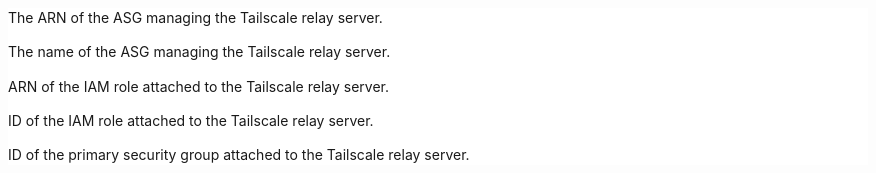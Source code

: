 </HclListItemDescription>
<HclListItemDefaultValue defaultValue="false"/>
</HclListItem>

</TabItem>
<TabItem value="outputs" label="Outputs">

<HclListItem name="autoscaling_group_arn">
<HclListItemDescription>

The ARN of the ASG managing the Tailscale relay server.

</HclListItemDescription>
</HclListItem>

<HclListItem name="autoscaling_group_name">
<HclListItemDescription>

The name of the ASG managing the Tailscale relay server.

</HclListItemDescription>
</HclListItem>

<HclListItem name="iam_role_arn">
<HclListItemDescription>

ARN of the IAM role attached to the Tailscale relay server.

</HclListItemDescription>
</HclListItem>

<HclListItem name="iam_role_id">
<HclListItemDescription>

ID of the IAM role attached to the Tailscale relay server.

</HclListItemDescription>
</HclListItem>

<HclListItem name="security_group_id">
<HclListItemDescription>

ID of the primary security group attached to the Tailscale relay server.

</HclListItemDescription>
</HclListItem>

</TabItem>
</Tabs>



